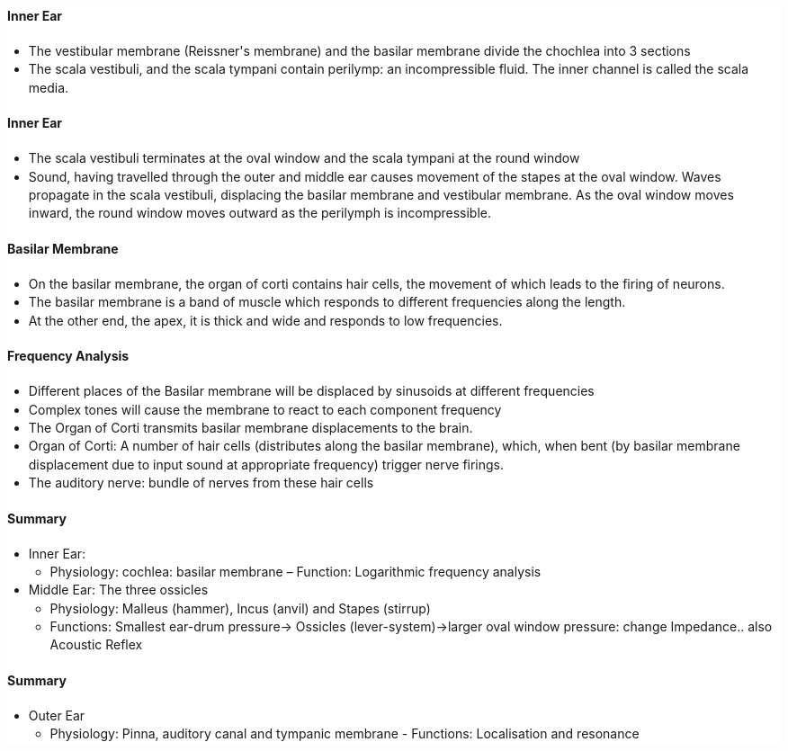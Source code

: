 

#### Inner Ear

- The vestibular membrane (Reissner's membrane) and the basilar membrane divide the chochlea into 3 sections
- The scala vestibuli, and the scala tympani contain perilymp: an incompressible fluid. The inner channel is called the scala media.



#### Inner Ear
- The scala vestibuli terminates at the oval window and the scala tympani at the round window
- Sound, having travelled through the outer and middle ear causes movement of the stapes at the oval window. Waves propagate in the scala vestibuli, displacing the basilar membrane and vestibular membrane. As the oval window moves inward, the round window moves outward as the perilymph is incompressible.



#### Basilar Membrane

- On the basilar membrane, the organ of corti contains hair cells, the movement of which leads to the firing of neurons.
- The basilar membrane is a band of muscle which responds to different frequencies along the length.
- At the other end, the apex, it is thick and wide and responds to low frequencies. 



#### Frequency Analysis
- Different places of the Basilar membrane will be displaced by sinusoids at different frequencies
- Complex tones will cause the membrane to react to each component frequency
- The Organ of Corti transmits basilar membrane displacements to the brain.
- Organ of Corti: A number of hair cells (distributes along the basilar membrane), which, when bent (by basilar membrane displacement due to input sound at appropriate frequency) trigger nerve firings.
- The auditory nerve: bundle of nerves from these hair cells



#### Summary

- Inner Ear:
    - Physiology: cochlea: basilar membrane – Function: Logarithmic frequency analysis
- Middle Ear: The three ossicles
    - Physiology: Malleus (hammer), Incus (anvil) and Stapes (stirrup)
    - Functions: Smallest ear-drum pressure-> Ossicles (lever-system)->larger oval window pressure: change Impedance.. also Acoustic Reflex




#### Summary

- Outer Ear
    - Physiology: Pinna, auditory canal and tympanic membrane - Functions: Localisation and resonance

